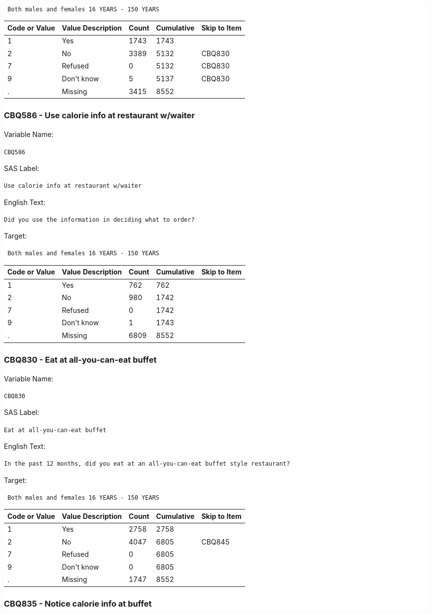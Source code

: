      Both males and females 16 YEARS - 150 YEARS
Code or Value | Value Description | Count | Cumulative | Skip to Item  
---|---|---|---|---  
1 | Yes | 1743 | 1743 |   
2 | No | 3389 | 5132 | CBQ830  
7 | Refused | 0 | 5132 | CBQ830  
9 | Don't know | 5 | 5137 | CBQ830  
. | Missing | 3415 | 8552 |   
  
### CBQ586 - Use calorie info at restaurant w/waiter

Variable Name:

    CBQ586
SAS Label:

    Use calorie info at restaurant w/waiter
English Text:

    Did you use the information in deciding what to order?
Target:

     Both males and females 16 YEARS - 150 YEARS
Code or Value | Value Description | Count | Cumulative | Skip to Item  
---|---|---|---|---  
1 | Yes | 762 | 762 |   
2 | No | 980 | 1742 |   
7 | Refused | 0 | 1742 |   
9 | Don't know | 1 | 1743 |   
. | Missing | 6809 | 8552 |   
  
### CBQ830 - Eat at all-you-can-eat buffet

Variable Name:

    CBQ830
SAS Label:

    Eat at all-you-can-eat buffet 
English Text:

    In the past 12 months, did you eat at an all-you-can-eat buffet style restaurant?
Target:

     Both males and females 16 YEARS - 150 YEARS
Code or Value | Value Description | Count | Cumulative | Skip to Item  
---|---|---|---|---  
1 | Yes | 2758 | 2758 |   
2 | No | 4047 | 6805 | CBQ845  
7 | Refused | 0 | 6805 |   
9 | Don't know | 0 | 6805 |   
. | Missing | 1747 | 8552 |   
  
### CBQ835 - Notice calorie info at buffet
